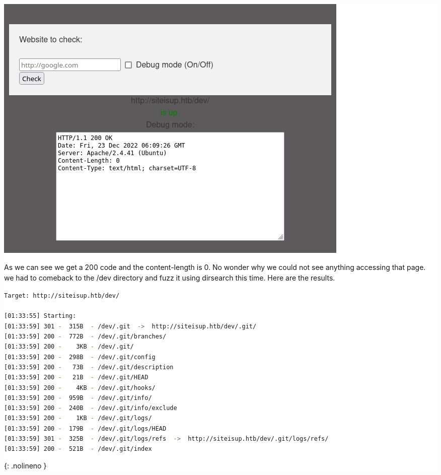 ![dev-site.png](/Assets/Pictures/UpDown/dev-site.png)

As we can see we get a 200 code and the content-length is 0. No wonder why we could not see anything accessing that page. we had to comeback to the /dev directory and fuzz it using dirsearch this time. Here are the results.

```bash
Target: http://siteisup.htb/dev/                                                                                   
                                                                                                                   
[01:33:55] Starting:                                                                                               
[01:33:59] 301 -  315B  - /dev/.git  ->  http://siteisup.htb/dev/.git/                                             
[01:33:59] 200 -  772B  - /dev/.git/branches/                                                                      
[01:33:59] 200 -    3KB - /dev/.git/                                                                               
[01:33:59] 200 -  298B  - /dev/.git/config                                                                         
[01:33:59] 200 -   73B  - /dev/.git/description                                                                    
[01:33:59] 200 -   21B  - /dev/.git/HEAD                                                                           
[01:33:59] 200 -    4KB - /dev/.git/hooks/                
[01:33:59] 200 -  959B  - /dev/.git/info/                 
[01:33:59] 200 -  240B  - /dev/.git/info/exclude          
[01:33:59] 200 -    1KB - /dev/.git/logs/
[01:33:59] 200 -  179B  - /dev/.git/logs/HEAD
[01:33:59] 301 -  325B  - /dev/.git/logs/refs  ->  http://siteisup.htb/dev/.git/logs/refs/
[01:33:59] 200 -  521B  - /dev/.git/index
```
{: .nolineno }
